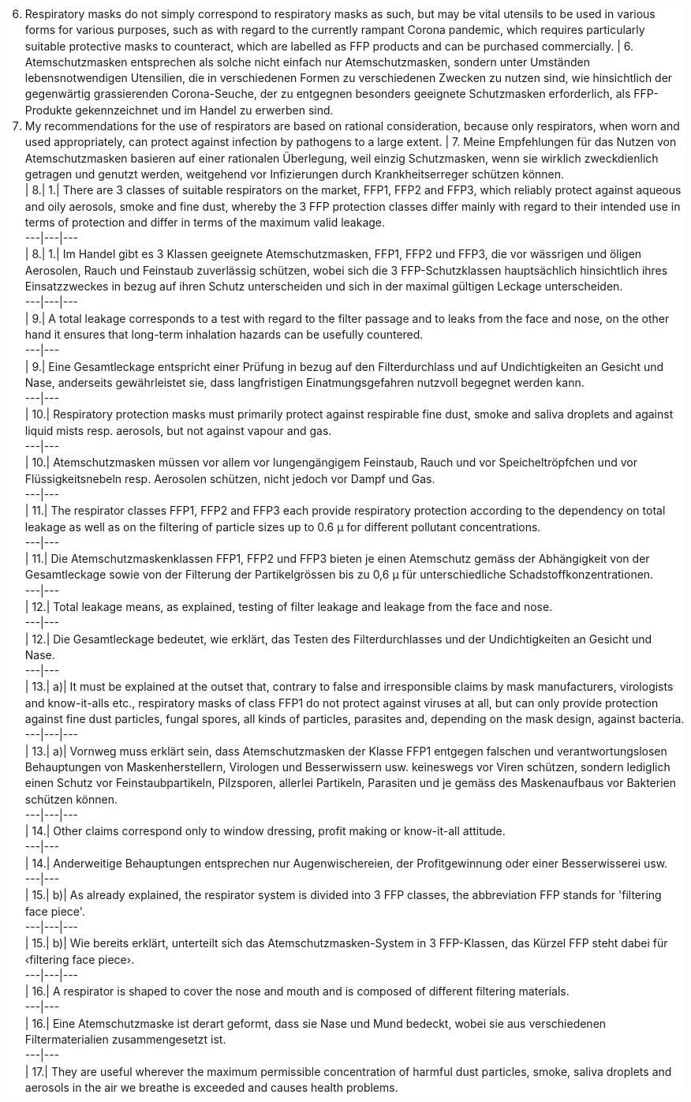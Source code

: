 6. Respiratory masks do not simply correspond to respiratory masks as such, but may be vital utensils to be used in various forms for various purposes, such as with regard to the currently rampant Corona pandemic, which requires particularly suitable protective masks to counteract, which are labelled as FFP products and can be purchased commercially.  | 6. Atemschutzmasken entsprechen als solche nicht einfach nur Atemschutzmasken, sondern unter Umständen lebensnotwendigen Utensilien, die in verschiedenen Formen zu verschiedenen Zwecken zu nutzen sind, wie hinsichtlich der gegenwärtig grassierenden Corona-Seuche, der zu entgegnen besonders geeignete Schutzmasken erforderlich, als FFP-Produkte gekennzeichnet und im Handel zu erwerben sind.   
7. My recommendations for the use of respirators are based on rational consideration, because only respirators, when worn and used appropriately, can protect against infection by pathogens to a large extent.  | 7. Meine Empfehlungen für das Nutzen von Atemschutzmasken basieren auf einer rationalen Überlegung, weil einzig Schutzmasken, wenn sie wirklich zweckdienlich getragen und genutzt werden, weitgehend vor Infizierungen durch Krankheitserreger schützen können.   
| 8.| 1.| There are 3 classes of suitable respirators on the market, FFP1, FFP2 and FFP3, which reliably protect against aqueous and oily aerosols, smoke and fine dust, whereby the 3 FFP protection classes differ mainly with regard to their intended use in terms of protection and differ in terms of the maximum valid leakage.  
---|---|---  
| 8.| 1.| Im Handel gibt es 3 Klassen geeignete Atemschutzmasken, FFP1, FFP2 und FFP3, die vor wässrigen und öligen Aerosolen, Rauch und Feinstaub zuverlässig schützen, wobei sich die 3 FFP-Schutzklassen hauptsächlich hinsichtlich ihres Einsatzzweckes in bezug auf ihren Schutz unterscheiden und sich in der maximal gültigen Leckage unterscheiden.  
---|---|---  
| 9.| A total leakage corresponds to a test with regard to the filter passage and to leaks from the face and nose, on the other hand it ensures that long-term inhalation hazards can be usefully countered.  
---|---  
| 9.| Eine Gesamtleckage entspricht einer Prüfung in bezug auf den Filterdurchlass und auf Undichtigkeiten an Gesicht und Nase, anderseits gewährleistet sie, dass langfristigen Einatmungsgefahren nutzvoll begegnet werden kann.  
---|---  
| 10.| Respiratory protection masks must primarily protect against respirable fine dust, smoke and saliva droplets and against liquid mists resp. aerosols, but not against vapour and gas.  
---|---  
| 10.| Atemschutzmasken müssen vor allem vor lungengängigem Feinstaub, Rauch und vor Speicheltröpfchen und vor Flüssigkeitsnebeln resp. Aerosolen schützen, nicht jedoch vor Dampf und Gas.  
---|---  
| 11.| The respirator classes FFP1, FFP2 and FFP3 each provide respiratory protection according to the dependency on total leakage as well as on the filtering of particle sizes up to 0.6 µ for different pollutant concentrations.  
---|---  
| 11.| Die Atemschutzmaskenklassen FFP1, FFP2 und FFP3 bieten je einen Atemschutz gemäss der Abhängigkeit von der Gesamtleckage sowie von der Filterung der Partikelgrössen bis zu 0,6 µ für unterschiedliche Schadstoffkonzentrationen.  
---|---  
| 12.| Total leakage means, as explained, testing of filter leakage and leakage from the face and nose.  
---|---  
| 12.| Die Gesamtleckage bedeutet, wie erklärt, das Testen des Filterdurchlasses und der Undichtigkeiten an Gesicht und Nase.  
---|---  
| 13.| a)| It must be explained at the outset that, contrary to false and irresponsible claims by mask manufacturers, virologists and know-it-alls etc., respiratory masks of class FFP1 do not protect against viruses at all, but can only provide protection against fine dust particles, fungal spores, all kinds of particles, parasites and, depending on the mask design, against bacteria.  
---|---|---  
| 13.| a)| Vornweg muss erklärt sein, dass Atemschutzmasken der Klasse FFP1 entgegen falschen und verantwortungslosen Behauptungen von Maskenherstellern, Virologen und Besserwissern usw. keineswegs vor Viren schützen, sondern lediglich einen Schutz vor Feinstaubpartikeln, Pilzsporen, allerlei Partikeln, Parasiten und je gemäss des Maskenaufbaus vor Bakterien schützen können.  
---|---|---  
| 14.| Other claims correspond only to window dressing, profit making or know-it-all attitude.  
---|---  
| 14.| Anderweitige Behauptungen entsprechen nur Augenwischereien, der Profitgewinnung oder einer Besserwisserei usw.  
---|---  
| 15.| b)| As already explained, the respirator system is divided into 3 FFP classes, the abbreviation FFP stands for 'filtering face piece'.  
---|---|---  
| 15.| b)| Wie bereits erklärt, unterteilt sich das Atemschutzmasken-System in 3 FFP-Klassen, das Kürzel FFP steht dabei für ‹filtering face piece›.  
---|---|---  
| 16.| A respirator is shaped to cover the nose and mouth and is composed of different filtering materials.  
---|---  
| 16.| Eine Atemschutzmaske ist derart geformt, dass sie Nase und Mund bedeckt, wobei sie aus verschiedenen Filtermaterialien zusammengesetzt ist.  
---|---  
| 17.| They are useful wherever the maximum permissible concentration of harmful dust particles, smoke, saliva droplets and aerosols in the air we breathe is exceeded and causes health problems.  